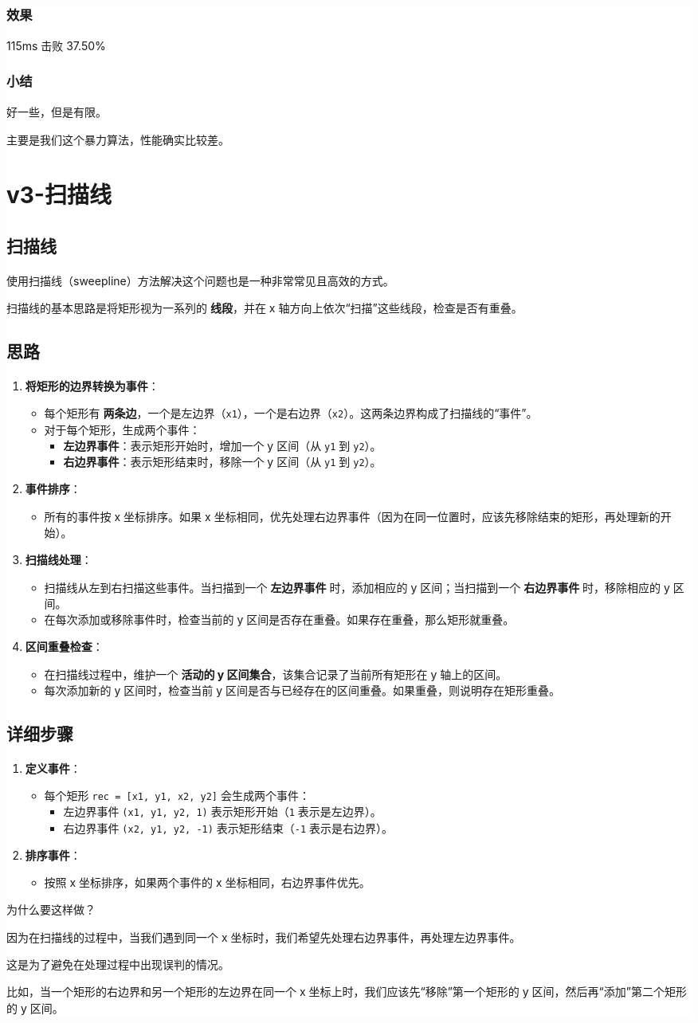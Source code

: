 ### 效果

115ms 击败 37.50%

### 小结

好一些，但是有限。

主要是我们这个暴力算法，性能确实比较差。

# v3-扫描线

## 扫描线

使用扫描线（sweepline）方法解决这个问题也是一种非常常见且高效的方式。

扫描线的基本思路是将矩形视为一系列的 **线段**，并在 x 轴方向上依次“扫描”这些线段，检查是否有重叠。

## 思路

1. **将矩形的边界转换为事件**：
   - 每个矩形有 **两条边**，一个是左边界（`x1`），一个是右边界（`x2`）。这两条边界构成了扫描线的“事件”。
   - 对于每个矩形，生成两个事件：
     - **左边界事件**：表示矩形开始时，增加一个 y 区间（从 `y1` 到 `y2`）。
     - **右边界事件**：表示矩形结束时，移除一个 y 区间（从 `y1` 到 `y2`）。
   
2. **事件排序**：
   - 所有的事件按 x 坐标排序。如果 x 坐标相同，优先处理右边界事件（因为在同一位置时，应该先移除结束的矩形，再处理新的开始）。
   
3. **扫描线处理**：
   - 扫描线从左到右扫描这些事件。当扫描到一个 **左边界事件** 时，添加相应的 y 区间；当扫描到一个 **右边界事件** 时，移除相应的 y 区间。
   - 在每次添加或移除事件时，检查当前的 y 区间是否存在重叠。如果存在重叠，那么矩形就重叠。

4. **区间重叠检查**：
   - 在扫描线过程中，维护一个 **活动的 y 区间集合**，该集合记录了当前所有矩形在 y 轴上的区间。
   - 每次添加新的 y 区间时，检查当前 y 区间是否与已经存在的区间重叠。如果重叠，则说明存在矩形重叠。

## 详细步骤

1. **定义事件**：
   - 每个矩形 `rec = [x1, y1, x2, y2]` 会生成两个事件：
     - 左边界事件 `(x1, y1, y2, 1)` 表示矩形开始（`1` 表示是左边界）。
     - 右边界事件 `(x2, y1, y2, -1)` 表示矩形结束（`-1` 表示是右边界）。

2. **排序事件**：
   - 按照 x 坐标排序，如果两个事件的 x 坐标相同，右边界事件优先。

为什么要这样做？

因为在扫描线的过程中，当我们遇到同一个 x 坐标时，我们希望先处理右边界事件，再处理左边界事件。

这是为了避免在处理过程中出现误判的情况。

比如，当一个矩形的右边界和另一个矩形的左边界在同一个 x 坐标上时，我们应该先“移除”第一个矩形的 y 区间，然后再“添加”第二个矩形的 y 区间。
